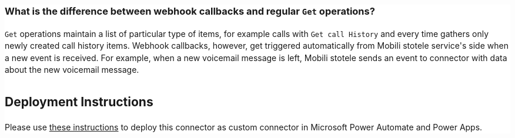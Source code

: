 ### What is the difference between webhook callbacks and regular `Get` operations?
`Get` operations maintain a list of particular type of items, for example calls with `Get call History` and every time gathers only newly created call history items. Webhook callbacks, however, get triggered automatically from Mobili stotele service's side when a new event is received. For example, when a new voicemail message is left, Mobili stotele sends an event to connector with data about the new voicemail message.

## Deployment Instructions
Please use [these instructions](https://docs.microsoft.com/en-us/connectors/custom-connectors/paconn-cli) to deploy this connector as custom connector in Microsoft Power Automate and Power Apps.
